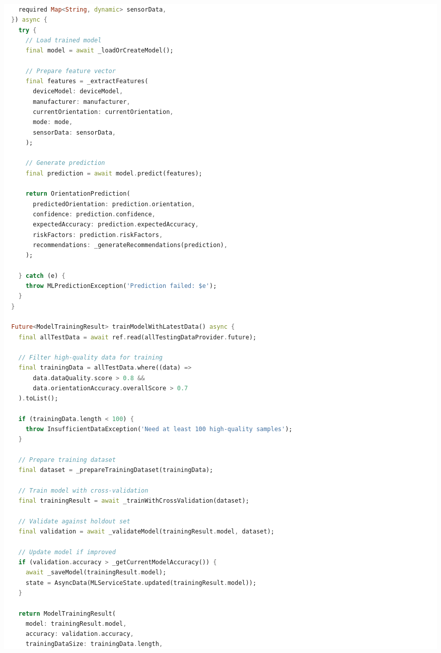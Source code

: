 ```dart
    required Map<String, dynamic> sensorData,
  }) async {
    try {
      // Load trained model
      final model = await _loadOrCreateModel();
      
      // Prepare feature vector
      final features = _extractFeatures(
        deviceModel: deviceModel,
        manufacturer: manufacturer,
        currentOrientation: currentOrientation,
        mode: mode,
        sensorData: sensorData,
      );
      
      // Generate prediction
      final prediction = await model.predict(features);
      
      return OrientationPrediction(
        predictedOrientation: prediction.orientation,
        confidence: prediction.confidence,
        expectedAccuracy: prediction.expectedAccuracy,
        riskFactors: prediction.riskFactors,
        recommendations: _generateRecommendations(prediction),
      );
      
    } catch (e) {
      throw MLPredictionException('Prediction failed: $e');
    }
  }
  
  Future<ModelTrainingResult> trainModelWithLatestData() async {
    final allTestData = await ref.read(allTestingDataProvider.future);
    
    // Filter high-quality data for training
    final trainingData = allTestData.where((data) => 
        data.dataQuality.score > 0.8 && 
        data.orientationAccuracy.overallScore > 0.7
    ).toList();
    
    if (trainingData.length < 100) {
      throw InsufficientDataException('Need at least 100 high-quality samples');
    }
    
    // Prepare training dataset
    final dataset = _prepareTrainingDataset(trainingData);
    
    // Train model with cross-validation
    final trainingResult = await _trainWithCrossValidation(dataset);
    
    // Validate against holdout set
    final validation = await _validateModel(trainingResult.model, dataset);
    
    // Update model if improved
    if (validation.accuracy > _getCurrentModelAccuracy()) {
      await _saveModel(trainingResult.model);
      state = AsyncData(MLServiceState.updated(trainingResult.model));
    }
    
    return ModelTrainingResult(
      model: trainingResult.model,
      accuracy: validation.accuracy,
      trainingDataSize: trainingData.length,
```